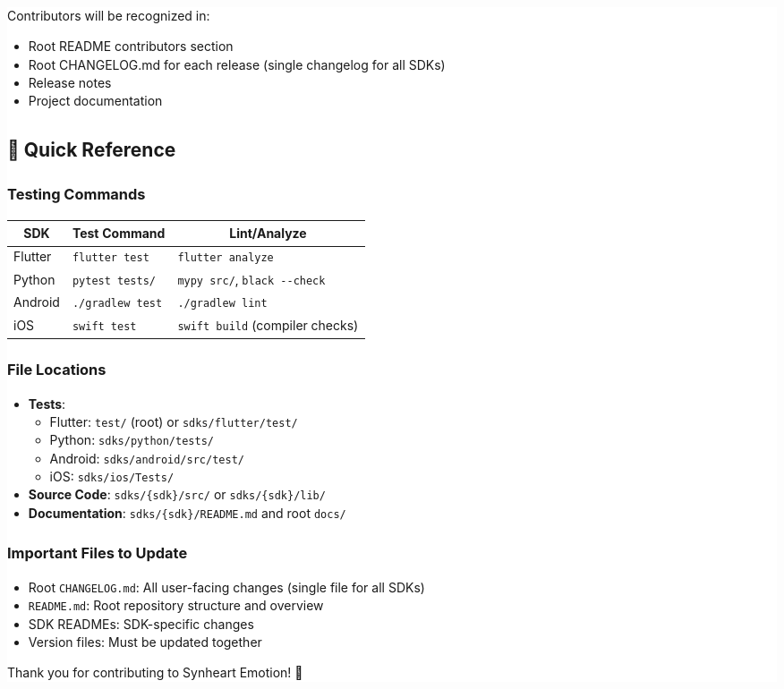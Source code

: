 Contributors will be recognized in:

- Root README contributors section
- Root CHANGELOG.md for each release (single changelog for all SDKs)
- Release notes
- Project documentation

## 🎯 Quick Reference

### Testing Commands

| SDK | Test Command | Lint/Analyze |
|-----|-------------|--------------|
| Flutter | `flutter test` | `flutter analyze` |
| Python | `pytest tests/` | `mypy src/`, `black --check` |
| Android | `./gradlew test` | `./gradlew lint` |
| iOS | `swift test` | `swift build` (compiler checks) |

### File Locations

- **Tests**: 
  - Flutter: `test/` (root) or `sdks/flutter/test/`
  - Python: `sdks/python/tests/`
  - Android: `sdks/android/src/test/`
  - iOS: `sdks/ios/Tests/`
- **Source Code**: `sdks/{sdk}/src/` or `sdks/{sdk}/lib/`
- **Documentation**: `sdks/{sdk}/README.md` and root `docs/`

### Important Files to Update

- Root `CHANGELOG.md`: All user-facing changes (single file for all SDKs)
- `README.md`: Root repository structure and overview
- SDK READMEs: SDK-specific changes
- Version files: Must be updated together

Thank you for contributing to Synheart Emotion! 🎉
